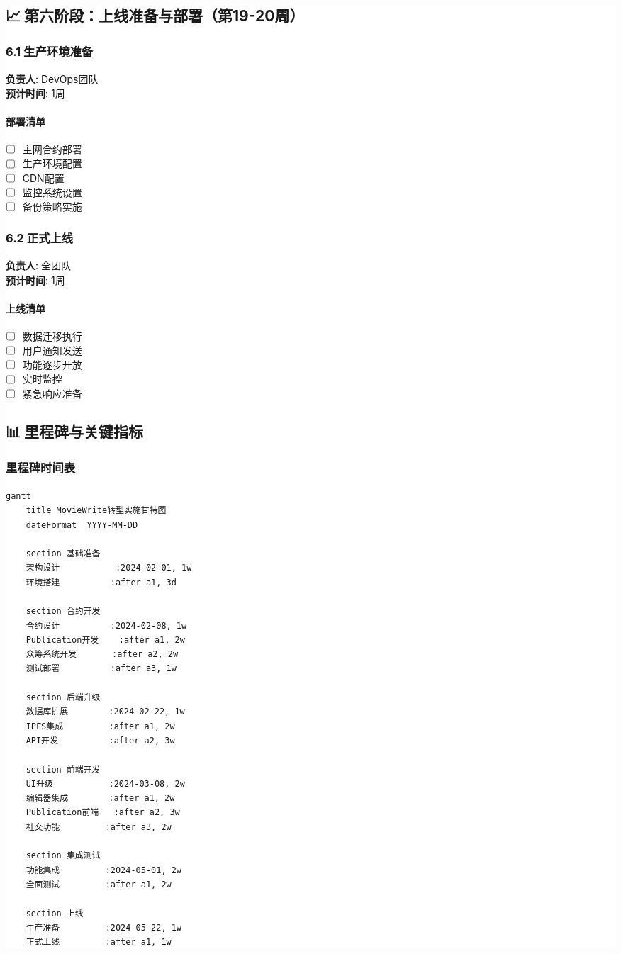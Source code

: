 ## 📈 第六阶段：上线准备与部署（第19-20周）

### 6.1 生产环境准备
**负责人**: DevOps团队  
**预计时间**: 1周

#### 部署清单
- [ ] 主网合约部署
- [ ] 生产环境配置
- [ ] CDN配置
- [ ] 监控系统设置
- [ ] 备份策略实施

### 6.2 正式上线
**负责人**: 全团队  
**预计时间**: 1周

#### 上线清单
- [ ] 数据迁移执行
- [ ] 用户通知发送
- [ ] 功能逐步开放
- [ ] 实时监控
- [ ] 紧急响应准备

## 📊 里程碑与关键指标

### 里程碑时间表
```mermaid
gantt
    title MovieWrite转型实施甘特图
    dateFormat  YYYY-MM-DD
    
    section 基础准备
    架构设计           :2024-02-01, 1w
    环境搭建          :after a1, 3d
    
    section 合约开发
    合约设计          :2024-02-08, 1w
    Publication开发    :after a1, 2w
    众筹系统开发       :after a2, 2w
    测试部署          :after a3, 1w
    
    section 后端升级
    数据库扩展        :2024-02-22, 1w
    IPFS集成         :after a1, 2w
    API开发          :after a2, 3w
    
    section 前端开发
    UI升级           :2024-03-08, 2w
    编辑器集成        :after a1, 2w
    Publication前端   :after a2, 3w
    社交功能         :after a3, 2w
    
    section 集成测试
    功能集成         :2024-05-01, 2w
    全面测试         :after a1, 2w
    
    section 上线
    生产准备         :2024-05-22, 1w
    正式上线         :after a1, 1w
```
